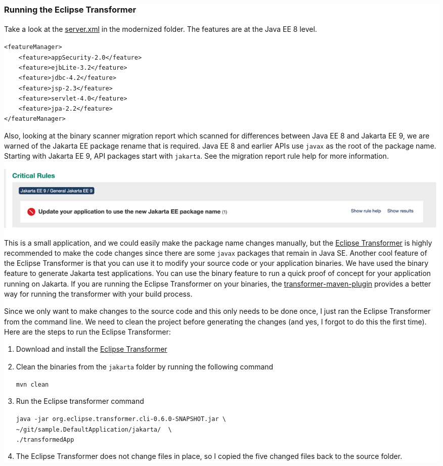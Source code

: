 ### Running the Eclipse Transformer

Take a look at the [server.xml](../modernized/DefaultApplication-ear/src/main/liberty/config/server.xml) in the modernized folder. The features are at the Java EE 8 level.

    <featureManager>
        <feature>appSecurity-2.0</feature>
        <feature>ejbLite-3.2</feature>
        <feature>jdbc-4.2</feature>
        <feature>jsp-2.3</feature>
        <feature>servlet-4.0</feature>
        <feature>jpa-2.2</feature>
    </featureManager>

Also, looking at the binary scanner migration report which scanned for differences between Java EE 8 and Jakarta EE 9, we are warned of the Jakarta EE package rename that is required. Java EE 8 and earlier APIs use `javax` as the root of the package name. Starting with Jakarta EE 9, API packages start with `jakarta`. See the migration report rule help for more information.

![](./images/criticalRules.png)

This is a small application, and we could easily make the package name changes manually, but the [Eclipse Transformer](https://openliberty.io/blog/2021/03/17/eclipse-transformer.html) is highly recommended to make the code changes since there are some `javax` packages that remain in Java SE. Another cool feature of the Eclipse Transformer is that you can use it to modify your source code or your application binaries. We have used the binary feature to generate Jakarta test applications. You can use the binary feature to run a quick proof of concept for your application running on Jakarta. If you are running the Eclipse Transformer on your binaries, the [transformer-maven-plugin](https://github.com/eclipse/transformer/blob/main/maven-plugins/transformer-maven-plugin/README.md) provides a better way for running the transformer with your build process.

Since we only want to make changes to the source code and this only needs to be done once, I just ran the Eclipse Transformer from the command line. We need to clean the project before generating the changes (and yes, I forgot to do this the first time). Here are the steps to run the Eclipse Transformer:

1. Download and install the [Eclipse Transformer](https://projects.eclipse.org/projects/technology.transformer)
1. Clean the binaries from the `jakarta` folder by running the following command

       mvn clean
1. Run the Eclipse transformer command

       java -jar org.eclipse.transformer.cli-0.6.0-SNAPSHOT.jar \
       ~/git/sample.DefaultApplication/jakarta/  \
       ./transformedApp
1. The Eclipse Transformer does not change files in place, so I copied the five changed files back to the source folder.